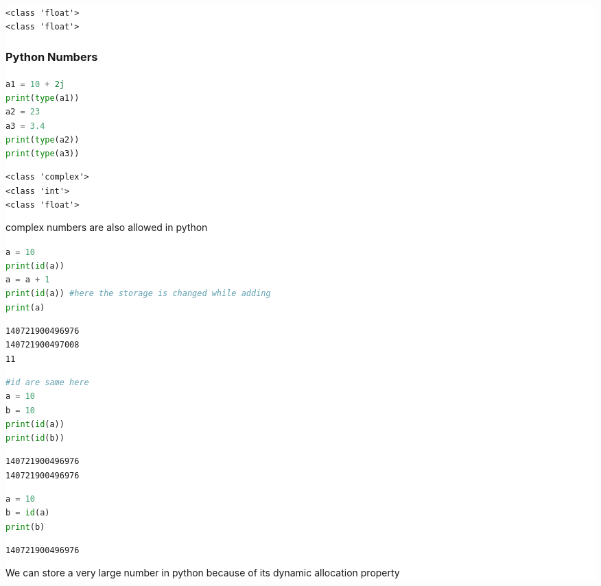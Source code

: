    <class 'float'>
    <class 'float'>
    

### Python Numbers


```python
a1 = 10 + 2j
print(type(a1))
a2 = 23
a3 = 3.4
print(type(a2))
print(type(a3))
```

    <class 'complex'>
    <class 'int'>
    <class 'float'>
    

complex numbers are also allowed in python


```python
a = 10
print(id(a))
a = a + 1
print(id(a)) #here the storage is changed while adding
print(a) 
```

    140721900496976
    140721900497008
    11
    


```python
#id are same here
a = 10
b = 10
print(id(a))
print(id(b))
```

    140721900496976
    140721900496976
    


```python
a = 10
b = id(a)
print(b)
```

    140721900496976
    

 We can store a very large number in python because of its dynamic allocation property
